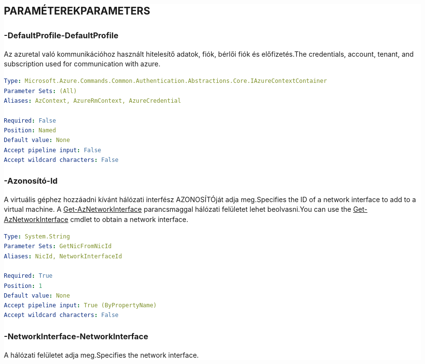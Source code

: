 ## <span data-ttu-id="5d2e5-120">PARAMÉTEREK</span><span class="sxs-lookup"><span data-stu-id="5d2e5-120">PARAMETERS</span></span>

### <span data-ttu-id="5d2e5-121">-DefaultProfile</span><span class="sxs-lookup"><span data-stu-id="5d2e5-121">-DefaultProfile</span></span>
<span data-ttu-id="5d2e5-122">Az azuretal való kommunikációhoz használt hitelesítő adatok, fiók, bérlői fiók és előfizetés.</span><span class="sxs-lookup"><span data-stu-id="5d2e5-122">The credentials, account, tenant, and subscription used for communication with azure.</span></span>

```yaml
Type: Microsoft.Azure.Commands.Common.Authentication.Abstractions.Core.IAzureContextContainer
Parameter Sets: (All)
Aliases: AzContext, AzureRmContext, AzureCredential

Required: False
Position: Named
Default value: None
Accept pipeline input: False
Accept wildcard characters: False
```

### <span data-ttu-id="5d2e5-123">-Azonosító</span><span class="sxs-lookup"><span data-stu-id="5d2e5-123">-Id</span></span>
<span data-ttu-id="5d2e5-124">A virtuális géphez hozzáadni kívánt hálózati interfész AZONOSÍTÓját adja meg.</span><span class="sxs-lookup"><span data-stu-id="5d2e5-124">Specifies the ID of a network interface to add to a virtual machine.</span></span>
<span data-ttu-id="5d2e5-125">A [Get-AzNetworkInterface](/powershell/module/az.network/get-aznetworkinterface) parancsmaggal hálózati felületet lehet beolvasni.</span><span class="sxs-lookup"><span data-stu-id="5d2e5-125">You can use the [Get-AzNetworkInterface](/powershell/module/az.network/get-aznetworkinterface) cmdlet to obtain a network interface.</span></span>

```yaml
Type: System.String
Parameter Sets: GetNicFromNicId
Aliases: NicId, NetworkInterfaceId

Required: True
Position: 1
Default value: None
Accept pipeline input: True (ByPropertyName)
Accept wildcard characters: False
```

### <span data-ttu-id="5d2e5-126">-NetworkInterface</span><span class="sxs-lookup"><span data-stu-id="5d2e5-126">-NetworkInterface</span></span>
<span data-ttu-id="5d2e5-127">A hálózati felületet adja meg.</span><span class="sxs-lookup"><span data-stu-id="5d2e5-127">Specifies the network interface.</span></span>
